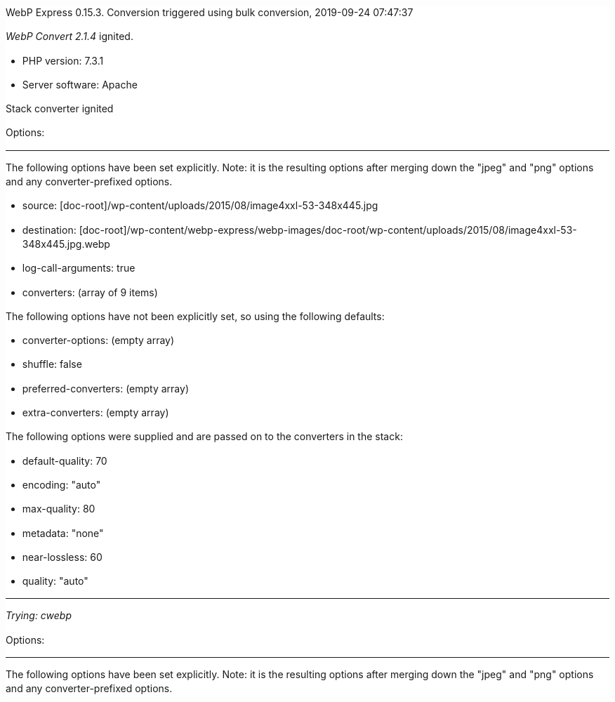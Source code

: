 WebP Express 0.15.3. Conversion triggered using bulk conversion, 2019-09-24 07:47:37


*WebP Convert 2.1.4*  ignited.

- PHP version: 7.3.1

- Server software: Apache


Stack converter ignited


Options:

------------

The following options have been set explicitly. Note: it is the resulting options after merging down the "jpeg" and "png" options and any converter-prefixed options.

- source: [doc-root]/wp-content/uploads/2015/08/image4xxl-53-348x445.jpg

- destination: [doc-root]/wp-content/webp-express/webp-images/doc-root/wp-content/uploads/2015/08/image4xxl-53-348x445.jpg.webp

- log-call-arguments: true

- converters: (array of 9 items)


The following options have not been explicitly set, so using the following defaults:

- converter-options: (empty array)

- shuffle: false

- preferred-converters: (empty array)

- extra-converters: (empty array)


The following options were supplied and are passed on to the converters in the stack:

- default-quality: 70

- encoding: "auto"

- max-quality: 80

- metadata: "none"

- near-lossless: 60

- quality: "auto"

------------



*Trying: cwebp* 


Options:

------------

The following options have been set explicitly. Note: it is the resulting options after merging down the "jpeg" and "png" options and any converter-prefixed options.
